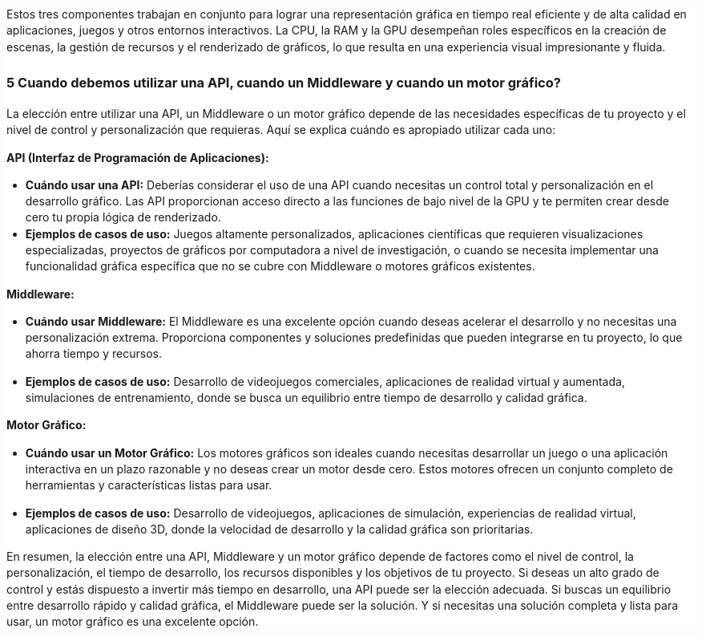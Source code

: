 Estos tres componentes trabajan en conjunto para lograr una representación gráfica en tiempo real eficiente y de alta calidad en aplicaciones, juegos y otros entornos interactivos. La CPU, la RAM y la GPU desempeñan roles específicos en la creación de escenas, la gestión de recursos y el renderizado de gráficos, lo que resulta en una experiencia visual impresionante y fluida.

### 5 Cuando debemos utilizar una API, cuando un Middleware y cuando un motor gráfico?

La elección entre utilizar una API, un Middleware o un motor gráfico depende de las necesidades específicas de tu proyecto y el nivel de control y personalización que requieras. Aquí se explica cuándo es apropiado utilizar cada uno:

**API (Interfaz de Programación de Aplicaciones):**

- **Cuándo usar una API:** Deberías considerar el uso de una API cuando necesitas un control total y personalización en el desarrollo gráfico. Las API proporcionan acceso directo a las funciones de bajo nivel de la GPU y te permiten crear desde cero tu propia lógica de renderizado.
- **Ejemplos de casos de uso:** Juegos altamente personalizados, aplicaciones científicas que requieren visualizaciones especializadas, proyectos de gráficos por computadora a nivel de investigación, o cuando se necesita implementar una funcionalidad gráfica específica que no se cubre con Middleware o motores gráficos existentes.
  
**Middleware:**

- **Cuándo usar Middleware:** El Middleware es una excelente opción cuando deseas acelerar el desarrollo y no necesitas una personalización extrema. Proporciona componentes y soluciones predefinidas que pueden integrarse en tu proyecto, lo que ahorra tiempo y recursos.
  
- **Ejemplos de casos de uso:** Desarrollo de videojuegos comerciales, aplicaciones de realidad virtual y aumentada, simulaciones de entrenamiento, donde se busca un equilibrio entre tiempo de desarrollo y calidad gráfica.

**Motor Gráfico:**

- **Cuándo usar un Motor Gráfico:** Los motores gráficos son ideales cuando necesitas desarrollar un juego o una aplicación interactiva en un plazo razonable y no deseas crear un motor desde cero. Estos motores ofrecen un conjunto completo de herramientas y características listas para usar.

- **Ejemplos de casos de uso:** Desarrollo de videojuegos, aplicaciones de simulación, experiencias de realidad virtual, aplicaciones de diseño 3D, donde la velocidad de desarrollo y la calidad gráfica son prioritarias.

En resumen, la elección entre una API, Middleware y un motor gráfico depende de factores como el nivel de control, la personalización, el tiempo de desarrollo, los recursos disponibles y los objetivos de tu proyecto. Si deseas un alto grado de control y estás dispuesto a invertir más tiempo en desarrollo, una API puede ser la elección adecuada. Si buscas un equilibrio entre desarrollo rápido y calidad gráfica, el Middleware puede ser la solución. Y si necesitas una solución completa y lista para usar, un motor gráfico es una excelente opción.